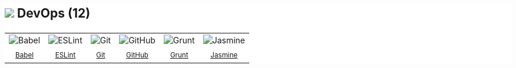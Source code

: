 ## <img src='https://img.stackshare.io/devops.svg'/> DevOps (12)
<table><tr>
  <td align='center'>
  <img width='36' height='36' src='https://img.stackshare.io/service/2739/-1wfGjNw.png' alt='Babel'>
  <br>
  <sub><a href="http://babeljs.io/">Babel</a></sub>
  <br>
  <sub></sub>
</td>

<td align='center'>
  <img width='36' height='36' src='https://img.stackshare.io/service/3337/Q4L7Jncy.jpg' alt='ESLint'>
  <br>
  <sub><a href="http://eslint.org/">ESLint</a></sub>
  <br>
  <sub></sub>
</td>

<td align='center'>
  <img width='36' height='36' src='https://img.stackshare.io/service/1046/git.png' alt='Git'>
  <br>
  <sub><a href="http://git-scm.com/">Git</a></sub>
  <br>
  <sub></sub>
</td>

<td align='center'>
  <img width='36' height='36' src='https://img.stackshare.io/service/27/default_869c34d29acc794d60ecdd5d2b5bfc042a80a4ec.jpg' alt='GitHub'>
  <br>
  <sub><a href="https://github.com/">GitHub</a></sub>
  <br>
  <sub></sub>
</td>

<td align='center'>
  <img width='36' height='36' src='https://img.stackshare.io/service/845/falgg2jybmhgk16y62lr.png' alt='Grunt'>
  <br>
  <sub><a href="http://gruntjs.com/">Grunt</a></sub>
  <br>
  <sub></sub>
</td>

<td align='center'>
  <img width='36' height='36' src='https://img.stackshare.io/service/831/7c0b595409af531b9cdeb07f8c513e8b.png' alt='Jasmine'>
  <br>
  <sub><a href="http://jasmine.github.io/">Jasmine</a></sub>
  <br>
  <sub></sub>
</td>
